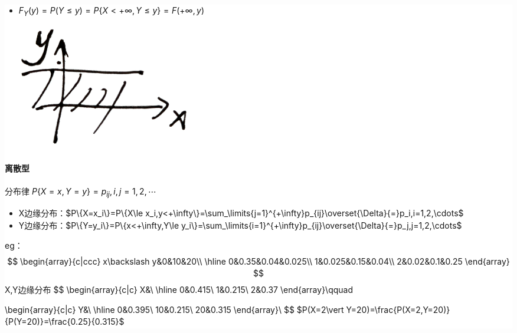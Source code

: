 - $F_Y(y)=P(Y\le y)=P\{X< +\infty,Y\le y\}=F(+\infty,y)$

  ![image-20230811174426498](3.数理统计/image-20230811174426498.png)

#### 离散型

分布律 $P\{X=x,Y=y\}=p_{ij},i,j=1,2,\cdots$

- X边缘分布：$P\{X=x_i\}=P\{X\le x_i,y<+\infty\}=\sum_\limits{j=1}^{+\infty}p_{ij}\overset{\Delta}{=}p_i,i=1,2,\cdots$
- Y边缘分布：$P\{Y=y_i\}=P\{x<+\infty,Y\le y_i\}=\sum_\limits{i=1}^{+\infty}p_{ij}\overset{\Delta}{=}p_j,j=1,2,\cdots$

eg：
$$
\begin{array}{c|ccc}
x\backslash y&0&10&20\\
\hline
0&0.35&0.04&0.025\\
1&0.025&0.15&0.04\\
2&0.02&0.1&0.25
\end{array}
$$
X,Y边缘分布
$$
\begin{array}{c|c}
X&\\
\hline
0&0.415\\
1&0.215\\
2&0.37
\end{array}\qquad

\begin{array}{c|c}
Y&\\
\hline
0&0.395\\
10&0.215\\
20&0.315
\end{array}\\
$$
$P(X=2\vert Y=20)=\frac{P(X=2,Y=20)}{P(Y=20)}=\frac{0.25}{0.315}$
